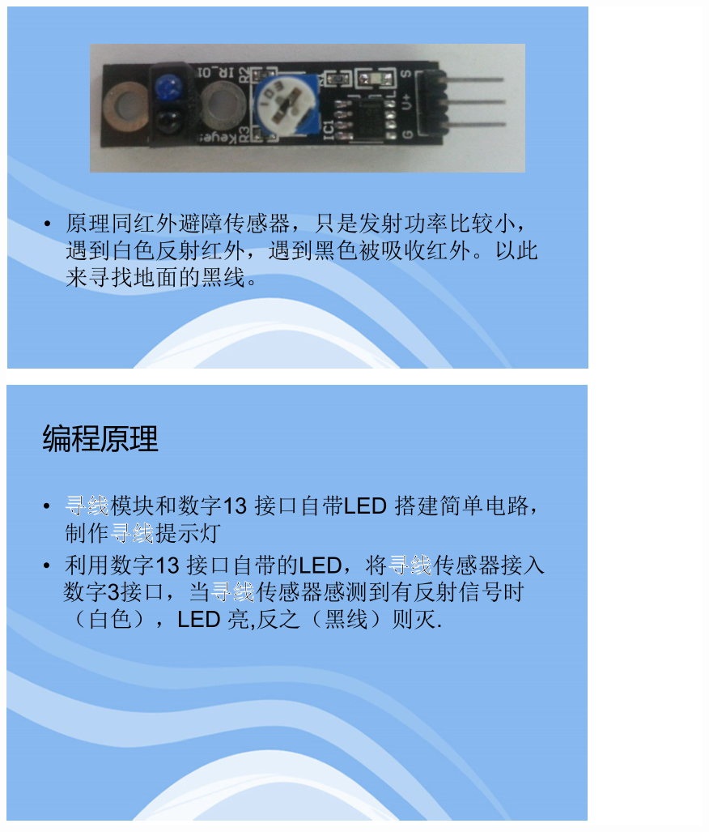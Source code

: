 ![image-20201021161800378](https://github.com/SmartArduino/zhdocs/raw/master/zhControlPanel/Sensor/image-20201021161800378.png)

![image-20201021161814468](https://github.com/SmartArduino/zhdocs/raw/master/zhControlPanel/Sensor/image-20201021161814468.png)
